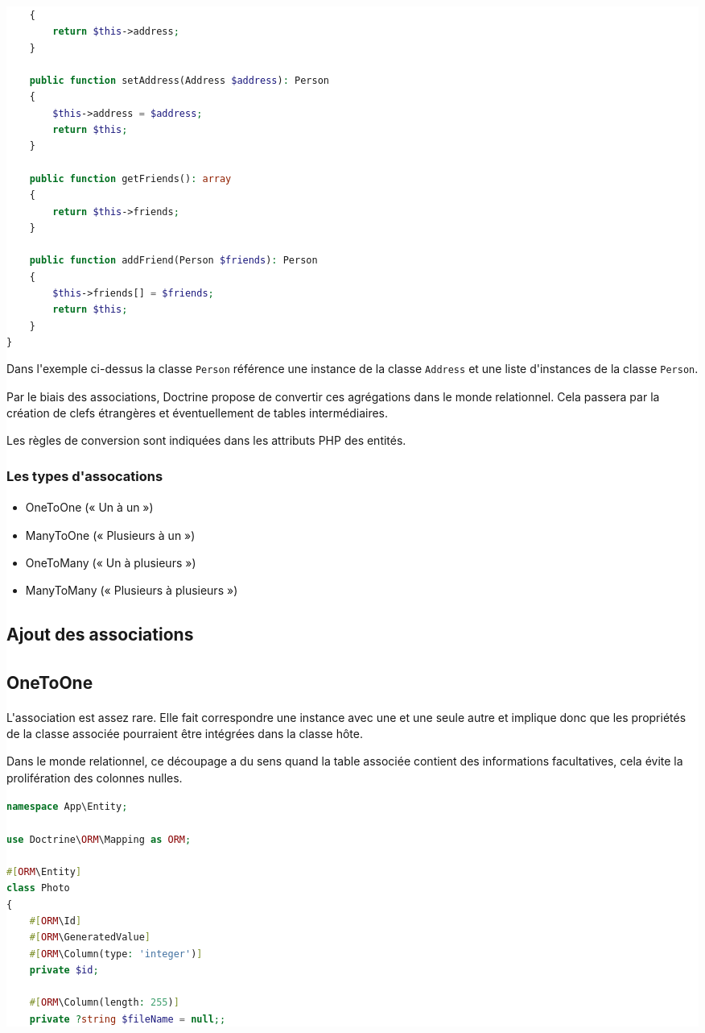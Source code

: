 ```php
    {
        return $this->address;
    }

    public function setAddress(Address $address): Person
    {
        $this->address = $address;
        return $this;
    }

    public function getFriends(): array
    {
        return $this->friends;
    }

    public function addFriend(Person $friends): Person
    {
        $this->friends[] = $friends;
        return $this;
    }
}
```

Dans l'exemple ci-dessus la classe `Person` référence une instance de la classe `Address` et une liste d'instances de la classe `Person`. 

Par le biais des associations, Doctrine propose de convertir ces agrégations dans le monde relationnel. Cela passera par la création de clefs étrangères et éventuellement de tables intermédiaires. 

Les règles de conversion sont indiquées dans les attributs PHP des entités.

### Les types d'assocations

- OneToOne (« Un à un »)

- ManyToOne (« Plusieurs à un »)

- OneToMany (« Un à plusieurs »)

- ManyToMany (« Plusieurs à plusieurs »)

## Ajout des associations

## OneToOne
L'association est assez rare. Elle fait correspondre une instance avec une et une seule autre et implique donc que les propriétés de la classe associée pourraient être intégrées dans la classe hôte.

Dans le monde relationnel, ce découpage a du sens quand la table associée contient des informations facultatives, cela évite la prolifération des colonnes nulles.

```php
namespace App\Entity;

use Doctrine\ORM\Mapping as ORM;

#[ORM\Entity]
class Photo
{
    #[ORM\Id]
    #[ORM\GeneratedValue]
    #[ORM\Column(type: 'integer')]
    private $id;
    
    #[ORM\Column(length: 255)]
    private ?string $fileName = null;;

```